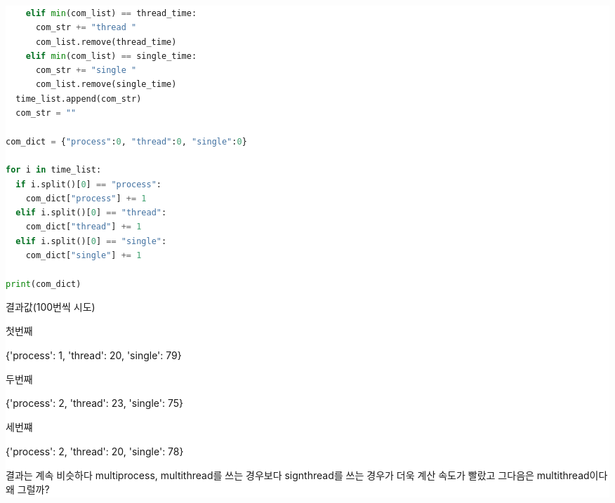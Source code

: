 ```python
    elif min(com_list) == thread_time:
      com_str += "thread "
      com_list.remove(thread_time)
    elif min(com_list) == single_time:
      com_str += "single "
      com_list.remove(single_time)
  time_list.append(com_str)
  com_str = ""

com_dict = {"process":0, "thread":0, "single":0}

for i in time_list:
  if i.split()[0] == "process":
    com_dict["process"] += 1
  elif i.split()[0] == "thread":
    com_dict["thread"] += 1
  elif i.split()[0] == "single":
    com_dict["single"] += 1

print(com_dict)
```

결과값(100번씩 시도)

첫번째

{'process': 1, 'thread': 20, 'single': 79}

두번째

{'process': 2, 'thread': 23, 'single': 75}

세번쨰

{'process': 2, 'thread': 20, 'single': 78}

결과는 계속 비슷하다
multiprocess, multithread를 쓰는 경우보다 signthread를 쓰는 경우가 더욱 계산 속도가 빨랐고 그다음은 multithread이다 왜 그럴까?
